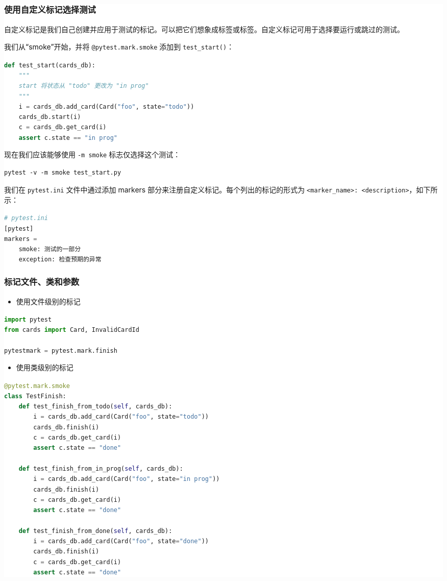 ### 使用自定义标记选择测试

自定义标记是我们自己创建并应用于测试的标记。可以把它们想象成标签或标签。自定义标记可用于选择要运行或跳过的测试。

我们从“smoke”开始，并将 `@pytest.mark.smoke` 添加到 `test_start()`：

```python
def test_start(cards_db):
    """
    start 将状态从 "todo" 更改为 "in prog"
    """
    i = cards_db.add_card(Card("foo", state="todo"))
    cards_db.start(i)
    c = cards_db.get_card(i)
    assert c.state == "in prog"
```

现在我们应该能够使用 `-m smoke` 标志仅选择这个测试：

```
pytest -v -m smoke test_start.py
```

我们在 `pytest.ini` 文件中通过添加 markers 部分来注册自定义标记。每个列出的标记的形式为 `<marker_name>: <description>`，如下所示：

```python
# pytest.ini
[pytest]
markers =
    smoke: 测试的一部分
    exception: 检查预期的异常
```

### 标记文件、类和参数

* 使用文件级别的标记

```python
import pytest
from cards import Card, InvalidCardId

pytestmark = pytest.mark.finish
```

* 使用类级别的标记

```python
@pytest.mark.smoke
class TestFinish:
    def test_finish_from_todo(self, cards_db):
        i = cards_db.add_card(Card("foo", state="todo"))
        cards_db.finish(i)
        c = cards_db.get_card(i)
        assert c.state == "done"

    def test_finish_from_in_prog(self, cards_db):
        i = cards_db.add_card(Card("foo", state="in prog"))
        cards_db.finish(i)
        c = cards_db.get_card(i)
        assert c.state == "done"

    def test_finish_from_done(self, cards_db):
        i = cards_db.add_card(Card("foo", state="done"))
        cards_db.finish(i)
        c = cards_db.get_card(i)
        assert c.state == "done"
```
